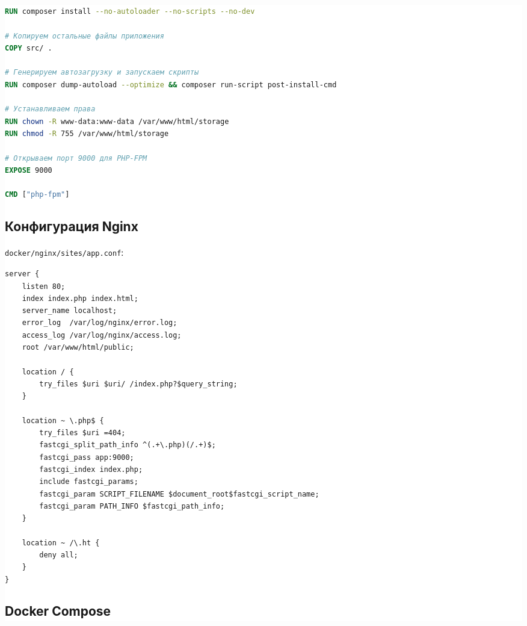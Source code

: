 ```dockerfile
RUN composer install --no-autoloader --no-scripts --no-dev

# Копируем остальные файлы приложения
COPY src/ .

# Генерируем автозагрузку и запускаем скрипты
RUN composer dump-autoload --optimize && composer run-script post-install-cmd

# Устанавливаем права
RUN chown -R www-data:www-data /var/www/html/storage
RUN chmod -R 755 /var/www/html/storage

# Открываем порт 9000 для PHP-FPM
EXPOSE 9000

CMD ["php-fpm"]
```

## Конфигурация Nginx

`docker/nginx/sites/app.conf`:
```nginx
server {
    listen 80;
    index index.php index.html;
    server_name localhost;
    error_log  /var/log/nginx/error.log;
    access_log /var/log/nginx/access.log;
    root /var/www/html/public;

    location / {
        try_files $uri $uri/ /index.php?$query_string;
    }

    location ~ \.php$ {
        try_files $uri =404;
        fastcgi_split_path_info ^(.+\.php)(/.+)$;
        fastcgi_pass app:9000;
        fastcgi_index index.php;
        include fastcgi_params;
        fastcgi_param SCRIPT_FILENAME $document_root$fastcgi_script_name;
        fastcgi_param PATH_INFO $fastcgi_path_info;
    }

    location ~ /\.ht {
        deny all;
    }
}
```

## Docker Compose
